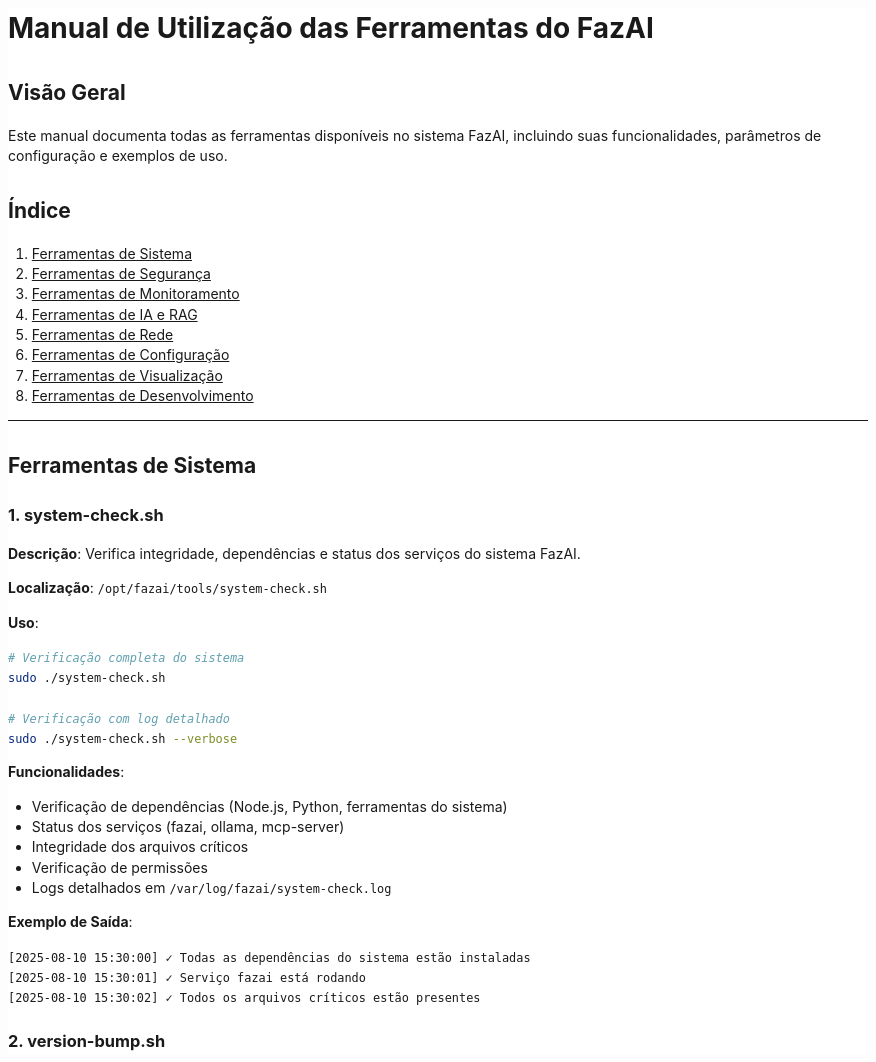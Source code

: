# Manual de Utilização das Ferramentas do FazAI

## Visão Geral

Este manual documenta todas as ferramentas disponíveis no sistema FazAI, incluindo suas funcionalidades, parâmetros de configuração e exemplos de uso.

## Índice

1. [Ferramentas de Sistema](#ferramentas-de-sistema)
2. [Ferramentas de Segurança](#ferramentas-de-segurança)
3. [Ferramentas de Monitoramento](#ferramentas-de-monitoramento)
4. [Ferramentas de IA e RAG](#ferramentas-de-ia-e-rag)
5. [Ferramentas de Rede](#ferramentas-de-rede)
6. [Ferramentas de Configuração](#ferramentas-de-configuração)
7. [Ferramentas de Visualização](#ferramentas-de-visualização)
8. [Ferramentas de Desenvolvimento](#ferramentas-de-desenvolvimento)

---

## Ferramentas de Sistema

### 1. system-check.sh

**Descrição**: Verifica integridade, dependências e status dos serviços do sistema FazAI.

**Localização**: `/opt/fazai/tools/system-check.sh`

**Uso**:
```bash
# Verificação completa do sistema
sudo ./system-check.sh

# Verificação com log detalhado
sudo ./system-check.sh --verbose
```

**Funcionalidades**:
- Verificação de dependências (Node.js, Python, ferramentas do sistema)
- Status dos serviços (fazai, ollama, mcp-server)
- Integridade dos arquivos críticos
- Verificação de permissões
- Logs detalhados em `/var/log/fazai/system-check.log`

**Exemplo de Saída**:
```
[2025-08-10 15:30:00] ✓ Todas as dependências do sistema estão instaladas
[2025-08-10 15:30:01] ✓ Serviço fazai está rodando
[2025-08-10 15:30:02] ✓ Todos os arquivos críticos estão presentes
```

### 2. version-bump.sh
